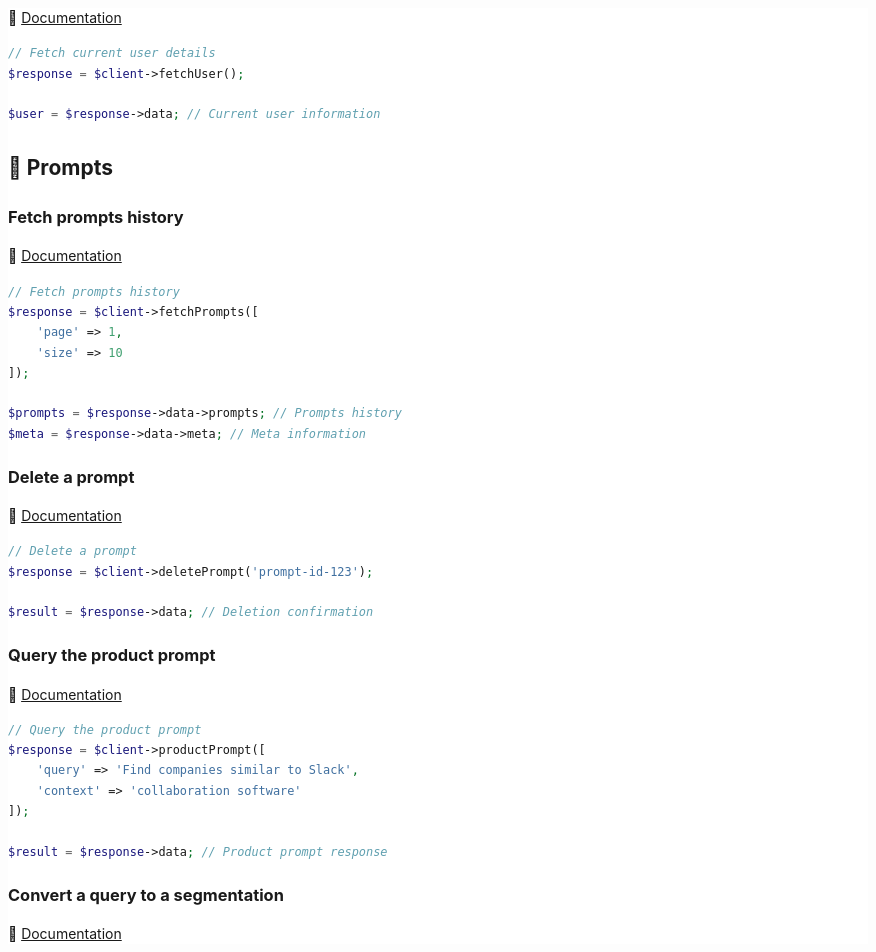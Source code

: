 📖 [Documentation](https://www.thecompaniesapi.com/api#user-fetch-user)

```php
// Fetch current user details
$response = $client->fetchUser();

$user = $response->data; // Current user information
```

## 🤖 Prompts

### Fetch prompts history

📖 [Documentation](https://www.thecompaniesapi.com/api#prompts-fetch-prompts)

```php
// Fetch prompts history
$response = $client->fetchPrompts([
    'page' => 1,
    'size' => 10
]);

$prompts = $response->data->prompts; // Prompts history
$meta = $response->data->meta; // Meta information
```

### Delete a prompt

📖 [Documentation](https://www.thecompaniesapi.com/api#prompts-delete-prompt)

```php
// Delete a prompt
$response = $client->deletePrompt('prompt-id-123');

$result = $response->data; // Deletion confirmation
```

### Query the product prompt

📖 [Documentation](https://www.thecompaniesapi.com/api#prompts-product-prompt)

```php
// Query the product prompt
$response = $client->productPrompt([
    'query' => 'Find companies similar to Slack',
    'context' => 'collaboration software'
]);

$result = $response->data; // Product prompt response
```

### Convert a query to a segmentation

📖 [Documentation](https://www.thecompaniesapi.com/api#prompts-prompt-to-segmentation)
